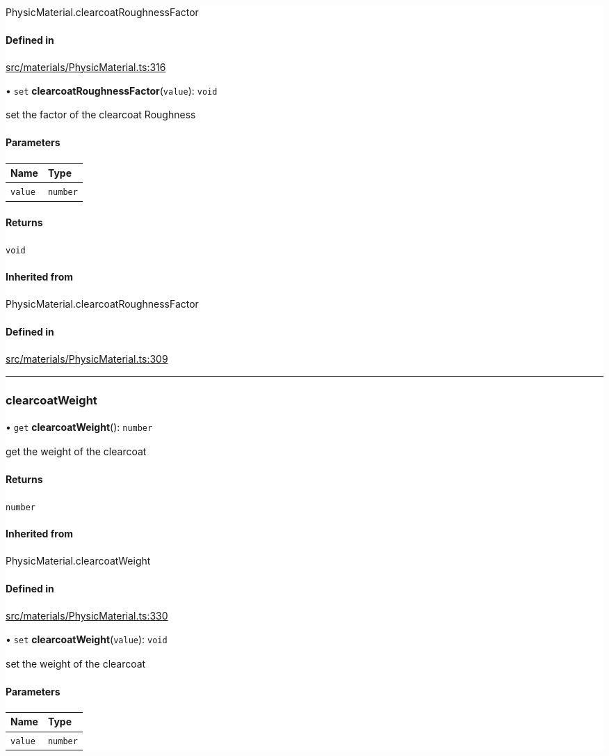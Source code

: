 PhysicMaterial.clearcoatRoughnessFactor

#### Defined in

[src/materials/PhysicMaterial.ts:316](https://github.com/Orillusion/orillusion/blob/main/src/materials/PhysicMaterial.ts#L316)

• `set` **clearcoatRoughnessFactor**(`value`): `void`

set the factor of the clearcoat Roughness

#### Parameters

| Name | Type |
| :------ | :------ |
| `value` | `number` |

#### Returns

`void`

#### Inherited from

PhysicMaterial.clearcoatRoughnessFactor

#### Defined in

[src/materials/PhysicMaterial.ts:309](https://github.com/Orillusion/orillusion/blob/main/src/materials/PhysicMaterial.ts#L309)

___

### clearcoatWeight

• `get` **clearcoatWeight**(): `number`

get the weight of the clearcoat

#### Returns

`number`

#### Inherited from

PhysicMaterial.clearcoatWeight

#### Defined in

[src/materials/PhysicMaterial.ts:330](https://github.com/Orillusion/orillusion/blob/main/src/materials/PhysicMaterial.ts#L330)

• `set` **clearcoatWeight**(`value`): `void`

set the weight of the clearcoat

#### Parameters

| Name | Type |
| :------ | :------ |
| `value` | `number` |
